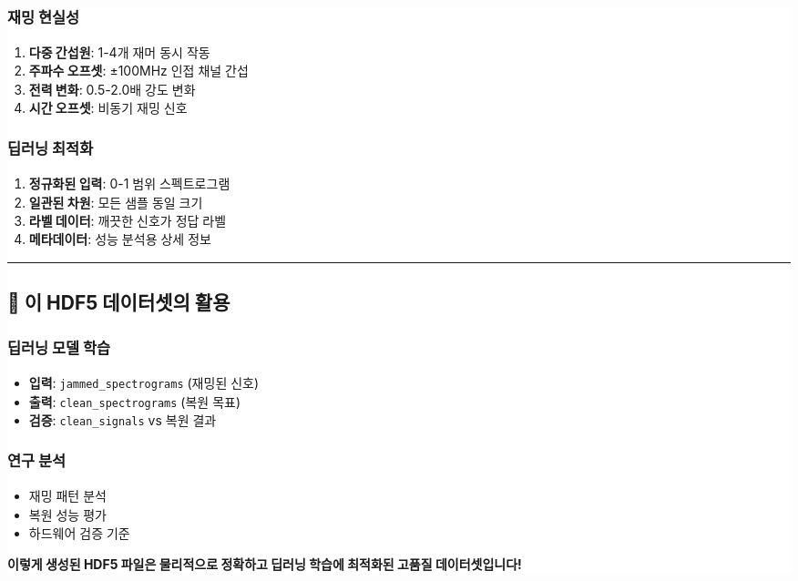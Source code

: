 ### 재밍 현실성
1. **다중 간섭원**: 1-4개 재머 동시 작동
2. **주파수 오프셋**: ±100MHz 인접 채널 간섭
3. **전력 변화**: 0.5-2.0배 강도 변화
4. **시간 오프셋**: 비동기 재밍 신호

### 딥러닝 최적화
1. **정규화된 입력**: 0-1 범위 스펙트로그램
2. **일관된 차원**: 모든 샘플 동일 크기
3. **라벨 데이터**: 깨끗한 신호가 정답 라벨
4. **메타데이터**: 성능 분석용 상세 정보

---

## 🎯 이 HDF5 데이터셋의 활용

### 딥러닝 모델 학습
- **입력**: `jammed_spectrograms` (재밍된 신호)
- **출력**: `clean_spectrograms` (복원 목표)
- **검증**: `clean_signals` vs 복원 결과

### 연구 분석
- 재밍 패턴 분석
- 복원 성능 평가
- 하드웨어 검증 기준

**이렇게 생성된 HDF5 파일은 물리적으로 정확하고 딥러닝 학습에 최적화된 고품질 데이터셋입니다!**
